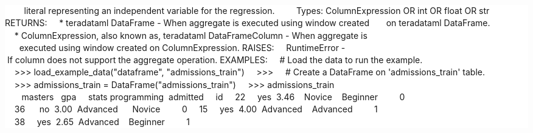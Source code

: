         literal representing an independent variable for the regression.
        Types: ColumnExpression OR int OR float OR str
RETURNS:
    * teradataml DataFrame - When aggregate is executed using window created
      on teradataml DataFrame.
    * ColumnExpression, also known as, teradataml DataFrameColumn - When aggregate is
      executed using window created on ColumnExpression.
RAISES:
    RuntimeError - If column does not support the aggregate operation.
EXAMPLES:
    # Load the data to run the example.
    >>> load_example_data("dataframe", "admissions_train")
    >>>
    # Create a DataFrame on 'admissions_train' table.
    >>> admissions_train = DataFrame("admissions_train")
    >>> admissions_train
       masters   gpa     stats programming  admitted
    id
    22     yes  3.46    Novice    Beginner         0
    36      no  3.00  Advanced      Novice         0
    15     yes  4.00  Advanced    Advanced         1
    38     yes  2.65  Advanced    Beginner         1
